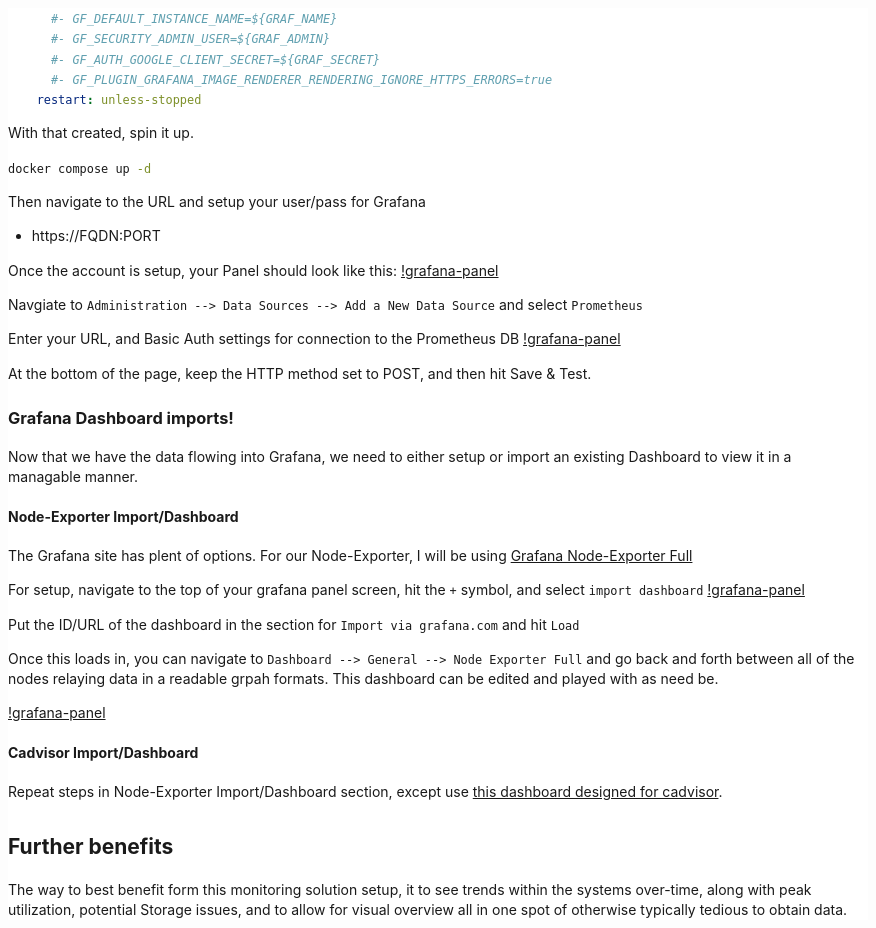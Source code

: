 ```yml
      #- GF_DEFAULT_INSTANCE_NAME=${GRAF_NAME}
      #- GF_SECURITY_ADMIN_USER=${GRAF_ADMIN}
      #- GF_AUTH_GOOGLE_CLIENT_SECRET=${GRAF_SECRET}
      #- GF_PLUGIN_GRAFANA_IMAGE_RENDERER_RENDERING_IGNORE_HTTPS_ERRORS=true
    restart: unless-stopped
```

With that created, spin it up.

```bash
docker compose up -d
```

Then navigate to the URL and setup your user/pass for Grafana
  - https://FQDN:PORT

Once the account is setup, your Panel should look like this:
[!grafana-panel](grafana-example-01.png 'grafana-01')

Navgiate to `Administration --> Data Sources --> Add a New Data Source` and select `Prometheus`

Enter your URL, and Basic Auth settings for connection to the Prometheus DB
[!grafana-panel](grafana-example-02.png 'grafana-02')

At the bottom of the page, keep the HTTP method set to POST, and then hit Save & Test.


### Grafana Dashboard imports!
Now that we have the data flowing into Grafana, we need to either setup or import an existing Dashboard to view it in a managable manner. 

#### Node-Exporter Import/Dashboard

The Grafana site has plent of options. For our Node-Exporter, I will be using [Grafana Node-Exporter Full](https://grafana.com/grafana/dashboards/1860-node-exporter-full/)

For setup, navigate to the top of your grafana panel screen, hit the `+` symbol, and select `import dashboard`
[!grafana-panel](grafana-example-03.png 'grafana-03')

Put the ID/URL of the dashboard in the section for `Import via grafana.com` and hit `Load`

Once this loads in, you can navigate to `Dashboard --> General --> Node Exporter Full` and go back and forth between all of the nodes relaying data in a readable grpah formats. This dashboard can be edited and played with as need be.

[!grafana-panel](grafana-example-04.png 'grafana-04')

#### Cadvisor Import/Dashboard
Repeat steps in Node-Exporter Import/Dashboard section, except use [this dashboard designed for cadvisor](https://grafana.com/grafana/dashboards/14282-cadvisor-exporter/).


## Further benefits
The way to best benefit form this monitoring solution setup, it to see trends within the systems over-time, along with peak utilization, potential Storage issues, and to allow for visual overview all in one spot of otherwise typically tedious to obtain data.
